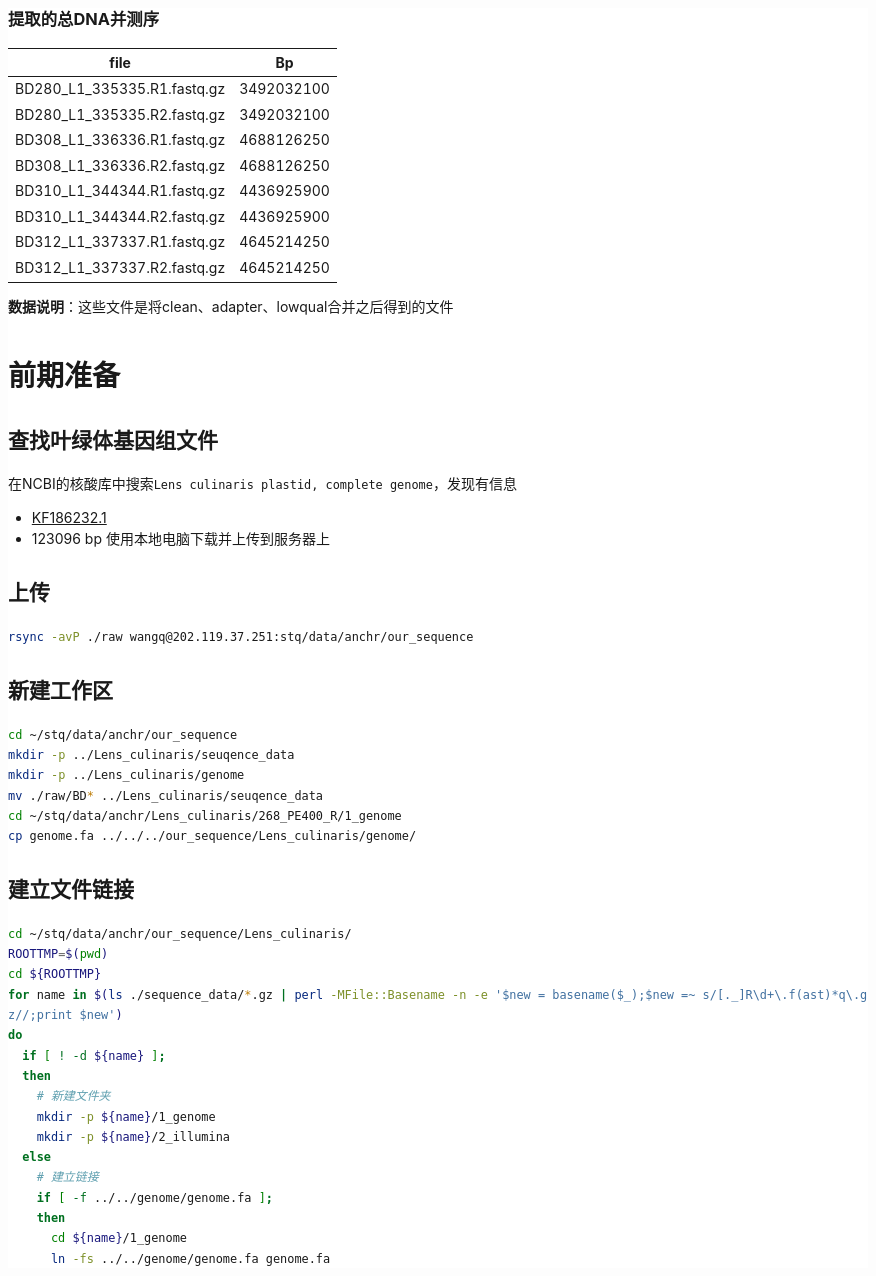 ### 提取的总DNA并测序

| file | Bp | 
| --- | --- |
| BD280_L1_335335.R1.fastq.gz | 3492032100 |
| BD280_L1_335335.R2.fastq.gz | 3492032100 |
| BD308_L1_336336.R1.fastq.gz | 4688126250 |
| BD308_L1_336336.R2.fastq.gz | 4688126250 |
| BD310_L1_344344.R1.fastq.gz | 4436925900 |
| BD310_L1_344344.R2.fastq.gz | 4436925900 |
| BD312_L1_337337.R1.fastq.gz | 4645214250 |
| BD312_L1_337337.R2.fastq.gz | 4645214250 |

**数据说明**：这些文件是将clean、adapter、lowqual合并之后得到的文件

# 前期准备
## 查找叶绿体基因组文件
在NCBI的核酸库中搜索`Lens culinaris plastid, complete genome`，发现有信息
+ [KF186232.1](https://www.ncbi.nlm.nih.gov/nuccore/KF186232.1/)
+ 123096 bp
使用本地电脑下载并上传到服务器上

## 上传
```bash
rsync -avP ./raw wangq@202.119.37.251:stq/data/anchr/our_sequence
```

## 新建工作区
```bash
cd ~/stq/data/anchr/our_sequence
mkdir -p ../Lens_culinaris/seuqence_data
mkdir -p ../Lens_culinaris/genome
mv ./raw/BD* ../Lens_culinaris/seuqence_data
cd ~/stq/data/anchr/Lens_culinaris/268_PE400_R/1_genome
cp genome.fa ../../../our_sequence/Lens_culinaris/genome/
```
## 建立文件链接
```bash
cd ~/stq/data/anchr/our_sequence/Lens_culinaris/
ROOTTMP=$(pwd)
cd ${ROOTTMP}
for name in $(ls ./sequence_data/*.gz | perl -MFile::Basename -n -e '$new = basename($_);$new =~ s/[._]R\d+\.f(ast)*q\.gz//;print $new')
do
  if [ ! -d ${name} ];
  then
    # 新建文件夹
    mkdir -p ${name}/1_genome
    mkdir -p ${name}/2_illumina
  else
    # 建立链接
    if [ -f ../../genome/genome.fa ];
    then
      cd ${name}/1_genome
      ln -fs ../../genome/genome.fa genome.fa
```

[TOC levels=1-2]: # " "